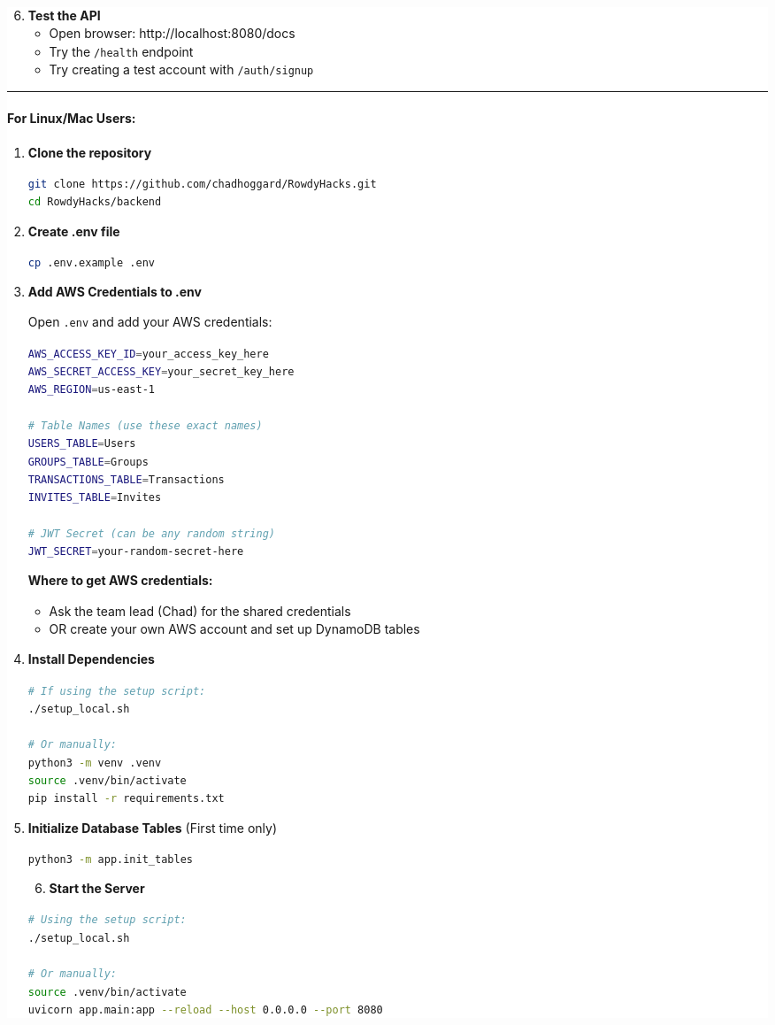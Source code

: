 6. **Test the API**
   - Open browser: http://localhost:8080/docs
   - Try the `/health` endpoint
   - Try creating a test account with `/auth/signup`

---

#### **For Linux/Mac Users:**

1. **Clone the repository**
   ```bash
   git clone https://github.com/chadhoggard/RowdyHacks.git
   cd RowdyHacks/backend
   ```

2. **Create .env file**
   ```bash
   cp .env.example .env
   ```

3. **Add AWS Credentials to .env**
   
   Open `.env` and add your AWS credentials:
   ```bash
   AWS_ACCESS_KEY_ID=your_access_key_here
   AWS_SECRET_ACCESS_KEY=your_secret_key_here
   AWS_REGION=us-east-1
   
   # Table Names (use these exact names)
   USERS_TABLE=Users
   GROUPS_TABLE=Groups
   TRANSACTIONS_TABLE=Transactions
   INVITES_TABLE=Invites
   
   # JWT Secret (can be any random string)
   JWT_SECRET=your-random-secret-here
   ```
   
   **Where to get AWS credentials:**
   - Ask the team lead (Chad) for the shared credentials
   - OR create your own AWS account and set up DynamoDB tables

4. **Install Dependencies**
   ```bash
   # If using the setup script:
   ./setup_local.sh
   
   # Or manually:
   python3 -m venv .venv
   source .venv/bin/activate
   pip install -r requirements.txt
   ```

5. **Initialize Database Tables** (First time only)
   ```bash
   python3 -m app.init_tables
   ```
   6. **Start the Server**
   ```bash
   # Using the setup script:
   ./setup_local.sh
   
   # Or manually:
   source .venv/bin/activate
   uvicorn app.main:app --reload --host 0.0.0.0 --port 8080
   ```
